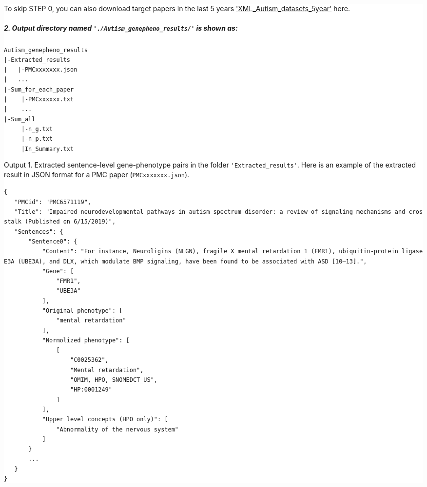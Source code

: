 To skip STEP 0, you can also download target papers in the last 5 years ['XML_Autism_datasets_5year'](https://drive.google.com/file/d/1pe4UDVBuo0l8NXN5SI84k4bsYUnBHDau/view?usp=sharing) here.


##### 2. Output directory named ``'./Autism_genepheno_results/'`` is shown as:
```
Autism_genepheno_results
|-Extracted_results
|   |-PMCxxxxxxx.json
|   ...
|-Sum_for_each_paper
|    |-PMCxxxxxx.txt
|    ...
|-Sum_all
     |-n_g.txt
     |-n_p.txt
     |In_Summary.txt
```
Output 1. Extracted sentence-level gene-phenotype pairs in the folder ``'Extracted_results'``. Here is an example of the extracted result in JSON format for a PMC paper (``PMCxxxxxxx.json``).
 ```
{
    "PMCid": "PMC6571119", 
    "Title": "Impaired neurodevelopmental pathways in autism spectrum disorder: a review of signaling mechanisms and crosstalk (Published on 6/15/2019)", 
    "Sentences": {
        "Sentence0": {
            "Content": "For instance, Neuroligins (NLGN), fragile X mental retardation 1 (FMR1), ubiquitin-protein ligase E3A (UBE3A), and DLX, which modulate BMP signaling, have been found to be associated with ASD [10–13].", 
            "Gene": [
                "FMR1", 
                "UBE3A"
            ], 
            "Original phenotype": [
                "mental retardation"
            ], 
            "Normolized phenotype": [
                [
                    "C0025362", 
                    "Mental retardation", 
                    "OMIM, HPO, SNOMEDCT_US", 
                    "HP:0001249"
                ]
            ], 
            "Upper level concepts (HPO only)": [
                "Abnormality of the nervous system"
            ]
        }
        ...
    }
}

```

